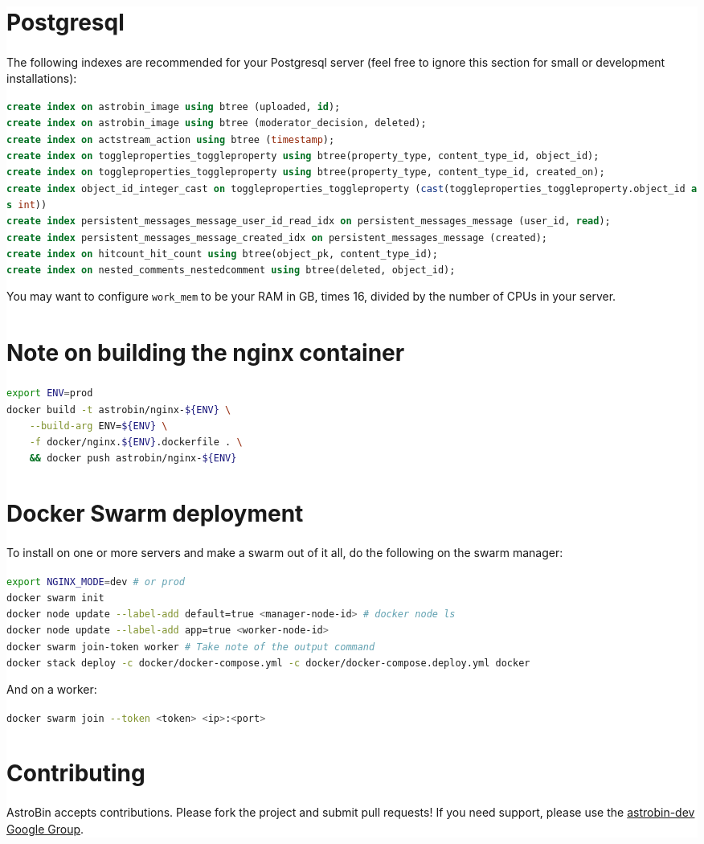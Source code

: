 # Postgresql

The following indexes are recommended for your Postgresql server (feel free to
ignore this section for small or development installations):

```sql
create index on astrobin_image using btree (uploaded, id);
create index on astrobin_image using btree (moderator_decision, deleted);
create index on actstream_action using btree (timestamp);
create index on toggleproperties_toggleproperty using btree(property_type, content_type_id, object_id);
create index on toggleproperties_toggleproperty using btree(property_type, content_type_id, created_on);
create index object_id_integer_cast on toggleproperties_toggleproperty (cast(toggleproperties_toggleproperty.object_id as int))
create index persistent_messages_message_user_id_read_idx on persistent_messages_message (user_id, read);
create index persistent_messages_message_created_idx on persistent_messages_message (created);
create index on hitcount_hit_count using btree(object_pk, content_type_id);
create index on nested_comments_nestedcomment using btree(deleted, object_id);
 ```

You may want to configure `work_mem` to be your RAM in GB, times 16, divided by
the number of CPUs in your server.

# Note on building the nginx container

```bash
export ENV=prod
docker build -t astrobin/nginx-${ENV} \
    --build-arg ENV=${ENV} \
    -f docker/nginx.${ENV}.dockerfile . \
    && docker push astrobin/nginx-${ENV}
```

# Docker Swarm deployment

To install on one or more servers and make a swarm out of it all, do the following on the swarm manager:

```bash
export NGINX_MODE=dev # or prod
docker swarm init
docker node update --label-add default=true <manager-node-id> # docker node ls
docker node update --label-add app=true <worker-node-id>
docker swarm join-token worker # Take note of the output command
docker stack deploy -c docker/docker-compose.yml -c docker/docker-compose.deploy.yml docker
```

And on a worker:

```bash
docker swarm join --token <token> <ip>:<port>
```

# Contributing

AstroBin accepts contributions. Please fork the project and submit pull
requests!
If you need support, please use the [astrobin-dev Google
Group](https://groups.google.com/forum/#!forum/astrobin-dev).
